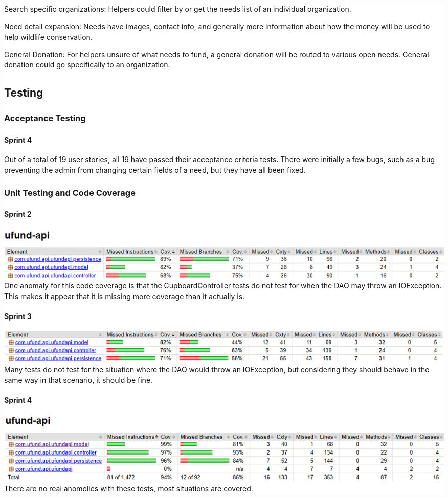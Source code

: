 Search specific organizations: Helpers could filter by or get the needs list of an individual organization.

Need detail expansion: Needs have images, contact info, and generally more information about how the money will be used to help wildlife conservation.

General Donation: For helpers unsure of what needs to fund, a general donation will be routed to various open needs. General donation could go specifically to an organization.

## Testing

### Acceptance Testing

#### Sprint 4

Out of a total of 19 user stories, all 19 have passed their acceptance criteria tests. There were initially a few bugs, such as a bug preventing the admin from changing certain fields of a need, but they have all been fixed.

### Unit Testing and Code Coverage

#### Sprint 2
![Sprint 2 Code Coverage](CodeCoverageSprint2.png)
One anomaly for this code coverage is that the CupboardController tests do not test for when the DAO may throw an IOException. This makes it appear that it is missing more coverage than it actually is.

#### Sprint 3
![Sprint 3 Code Coverage](CodeCoverageSprint3.png)
Many tests do not test for the situation where the DAO would throw an IOException, but considering they should behave in the same way in that scenario, it should be fine.

#### Sprint 4
![Sprint 4 Code Coverage](CodeCoverageSprint4.png)
There are no real anomolies with these tests, most situations are covered.
